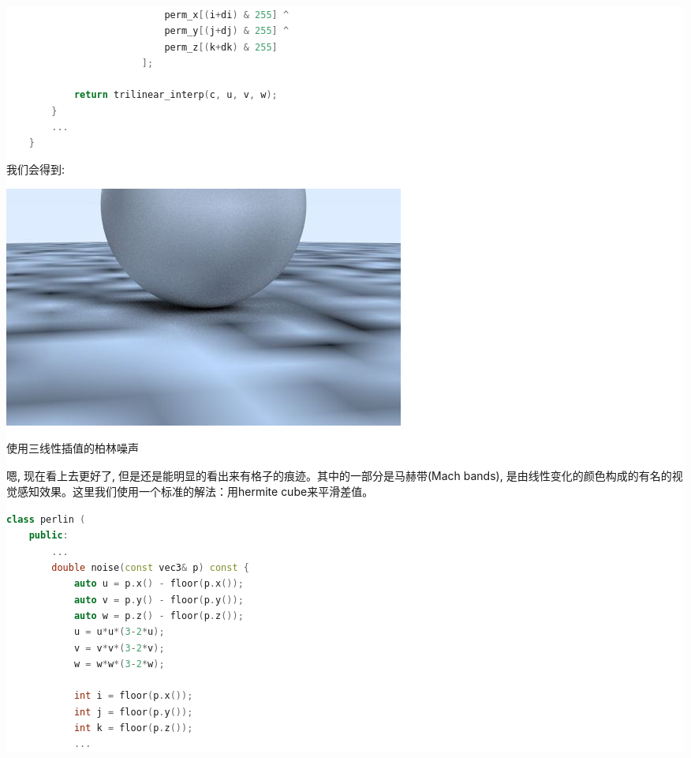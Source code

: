 ```cpp
                            perm_x[(i+di) & 255] ^
                            perm_y[(j+dj) & 255] ^
                            perm_z[(k+dk) & 255]
                        ];

            return trilinear_interp(c, u, v, w);
        }
        ...
    }
```

我们会得到:

![img](..\img\v2-62109dd5b223a9253fa5648788c77954_720w.webp)

使用三线性插值的柏林噪声

嗯, 现在看上去更好了, 但是还是能明显的看出来有格子的痕迹。其中的一部分是马赫带(Mach bands), 是由线性变化的颜色构成的有名的视觉感知效果。这里我们使用一个标准的解法：用hermite cube来平滑差值。

```cpp
class perlin (
    public:
        ...
        double noise(const vec3& p) const {
            auto u = p.x() - floor(p.x());
            auto v = p.y() - floor(p.y());
            auto w = p.z() - floor(p.z());
            u = u*u*(3-2*u);
            v = v*v*(3-2*v);
            w = w*w*(3-2*w);

            int i = floor(p.x());
            int j = floor(p.y());
            int k = floor(p.z());
            ...
```
